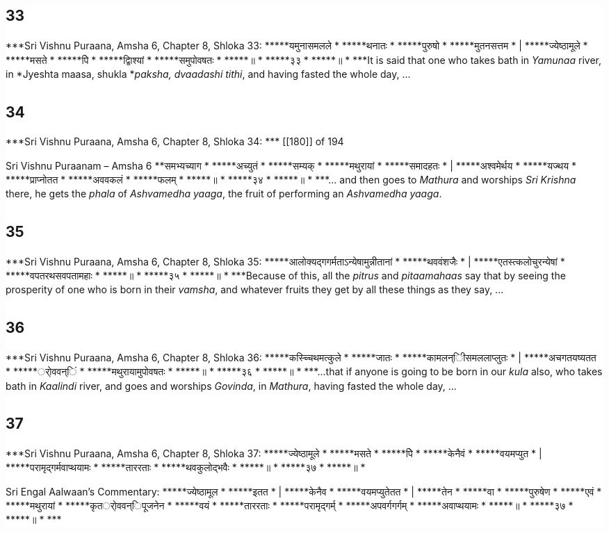 



## 33
***Sri Vishnu Puraana, Amsha 6, Chapter 8, Shloka 33:  *****यमुनासमलले * *****थनातः * *****पुरुषो * *****मुतनसत्तम * | *****ज्येष्ठामूले * *****मसते * *****पिे * *****द्वािश्यां * *****समुपोवषतः * *****॥ * *****३३ * *****॥ * ***It is said that one who takes bath in *Yamunaa* river, in *Jyeshta maasa, shukla **paksha, dvaadashi tithi*, and having fasted the whole day, ... 





## 34
***Sri Vishnu Puraana, Amsha 6, Chapter 8, Shloka 34:  *** [[180]] of 194 



Sri Vishnu Puraanam – Amsha 6 **समभ्यच्याग * *****अच्युतं * *****सम्यक् * *****मथुरायां * *****समादहतः * | *****अश्वमेर्थय * *****यज्थय * *****प्राप्नोतत * *****अववकलं * *****फलम् * *****॥ * *****३४ * *****॥ * ***... and then goes to *Mathura* and worships *Sri Krishna* there, he gets the *phala* of *Ashvamedha yaaga*, the fruit of performing an *Ashvamedha yaaga*. 





## 35
***Sri Vishnu Puraana, Amsha 6, Chapter 8, Shloka 35:  *****आलोक्यद्गगर्मताऽन्येषामुन्नीतानां * *****थववंशजैः * | *****एतस्त्कलोचुरन्येषां * *****वपतरथसवपतामहाः * *****॥ * *****३५ * *****॥ * ***Because of this, all the *pitrus* and *pitaamahaas* say that by seeing the prosperity of one who is born in their *vamsha*, and whatever fruits they get by all these things as they say, ... 





## 36
***Sri Vishnu Puraana, Amsha 6, Chapter 8, Shloka 36:  *****कस्च्चिथमत्कुले * *****जातः * *****कामलन्िीसमललाप्लुतः * | *****अचगतयष्यतत * *****र्ोववन्िं * *****मथुरायामुपोवषतः * *****॥ * *****३६ * *****॥ * ***...that if anyone is going to be born in our *kula* also, who takes bath in *Kaalindi* river, and goes and worships *Govinda*, in *Mathura*, having fasted the whole day, ... 





## 37
***Sri Vishnu Puraana, Amsha 6, Chapter 8, Shloka 37:  *****ज्येष्ठामूले * *****मसते * *****पिे * *****केनैवं * *****वयमप्युत * | *****परामृद्गर्मवाप्थयामः * *****ताररताः * *****थवकुलोद्भवैः * *****॥ * *****३७ * *****॥ *   
   
Sri Engal Aalwaan’s Commentary: *****ज्येष्ठामूल * *****इतत * | *****केनैव * *****वयमप्युतेतत * | *****तेन * *****वा * *****पुरुषेण * *****एवं * *****मथुरायां * *****कृतर्ोववन्िपूजनेन * *****वयं * *****ताररताः * *****परामृद्गर्म् * *****अपवर्गगर्गम् * *****अवाप्थयामः * *****॥ * *****३७ * *****॥ * ***

